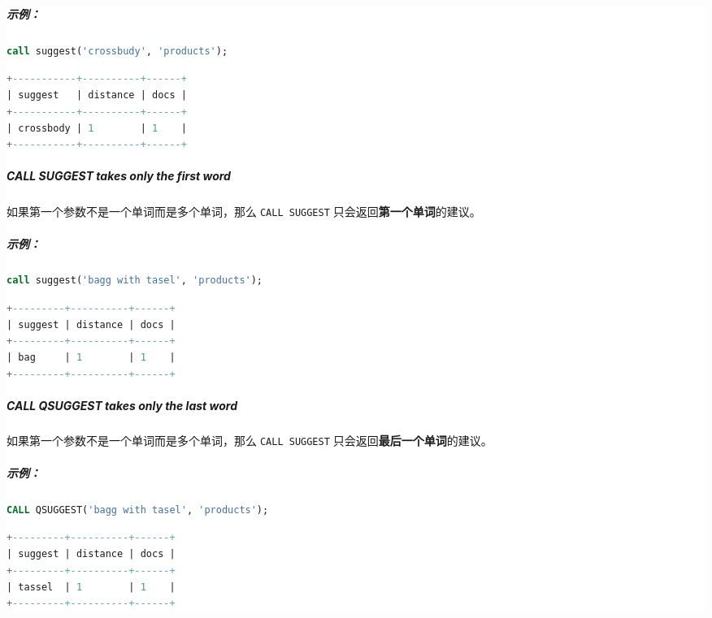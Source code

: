 
##### 示例：



```sql
call suggest('crossbudy', 'products');
```


```sql
+-----------+----------+------+
| suggest   | distance | docs |
+-----------+----------+------+
| crossbody | 1        | 1    |
+-----------+----------+------+
```


##### CALL SUGGEST takes only the first word
如果第一个参数不是一个单词而是多个单词，那么 `CALL SUGGEST` 只会返回**第一个单词**的建议。



##### 示例：



```sql
call suggest('bagg with tasel', 'products');
```


```sql
+---------+----------+------+
| suggest | distance | docs |
+---------+----------+------+
| bag     | 1        | 1    |
+---------+----------+------+
```


##### CALL QSUGGEST takes only the last word
如果第一个参数不是一个单词而是多个单词，那么 `CALL SUGGEST` 只会返回**最后一个单词**的建议。



##### 示例：



```sql
CALL QSUGGEST('bagg with tasel', 'products');
```


```sql
+---------+----------+------+
| suggest | distance | docs |
+---------+----------+------+
| tassel  | 1        | 1    |
+---------+----------+------+
```

